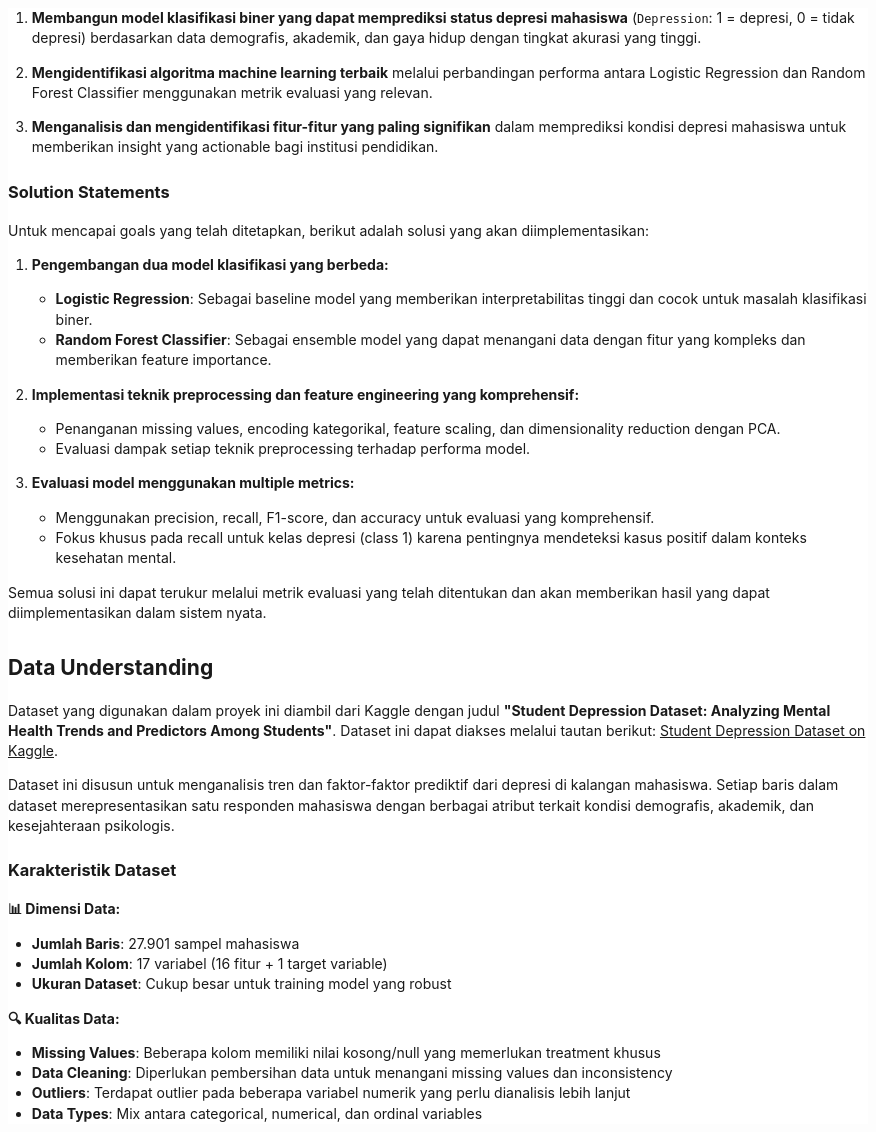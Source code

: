 1. **Membangun model klasifikasi biner yang dapat memprediksi status depresi mahasiswa** (`Depression`: 1 = depresi, 0 = tidak depresi) berdasarkan data demografis, akademik, dan gaya hidup dengan tingkat akurasi yang tinggi.

2. **Mengidentifikasi algoritma machine learning terbaik** melalui perbandingan performa antara Logistic Regression dan Random Forest Classifier menggunakan metrik evaluasi yang relevan.

3. **Menganalisis dan mengidentifikasi fitur-fitur yang paling signifikan** dalam memprediksi kondisi depresi mahasiswa untuk memberikan insight yang actionable bagi institusi pendidikan.

### Solution Statements

Untuk mencapai goals yang telah ditetapkan, berikut adalah solusi yang akan diimplementasikan:

1. **Pengembangan dua model klasifikasi yang berbeda:**
   - **Logistic Regression**: Sebagai baseline model yang memberikan interpretabilitas tinggi dan cocok untuk masalah klasifikasi biner.
   - **Random Forest Classifier**: Sebagai ensemble model yang dapat menangani data dengan fitur yang kompleks dan memberikan feature importance.

2. **Implementasi teknik preprocessing dan feature engineering yang komprehensif:**
   - Penanganan missing values, encoding kategorikal, feature scaling, dan dimensionality reduction dengan PCA.
   - Evaluasi dampak setiap teknik preprocessing terhadap performa model.

3. **Evaluasi model menggunakan multiple metrics:**
   - Menggunakan precision, recall, F1-score, dan accuracy untuk evaluasi yang komprehensif.
   - Fokus khusus pada recall untuk kelas depresi (class 1) karena pentingnya mendeteksi kasus positif dalam konteks kesehatan mental.

Semua solusi ini dapat terukur melalui metrik evaluasi yang telah ditentukan dan akan memberikan hasil yang dapat diimplementasikan dalam sistem nyata.

## Data Understanding

Dataset yang digunakan dalam proyek ini diambil dari Kaggle dengan judul **"Student Depression Dataset: Analyzing Mental Health Trends and Predictors Among Students"**. Dataset ini dapat diakses melalui tautan berikut: [Student Depression Dataset on Kaggle](https://www.kaggle.com/datasets/adilshamim8/student-depression-dataset).

Dataset ini disusun untuk menganalisis tren dan faktor-faktor prediktif dari depresi di kalangan mahasiswa. Setiap baris dalam dataset merepresentasikan satu responden mahasiswa dengan berbagai atribut terkait kondisi demografis, akademik, dan kesejahteraan psikologis.

### Karakteristik Dataset

**📊 Dimensi Data:**
- **Jumlah Baris**: 27.901 sampel mahasiswa
- **Jumlah Kolom**: 17 variabel (16 fitur + 1 target variable)
- **Ukuran Dataset**: Cukup besar untuk training model yang robust

**🔍 Kualitas Data:**
- **Missing Values**: Beberapa kolom memiliki nilai kosong/null yang memerlukan treatment khusus
- **Data Cleaning**: Diperlukan pembersihan data untuk menangani missing values dan inconsistency
- **Outliers**: Terdapat outlier pada beberapa variabel numerik yang perlu dianalisis lebih lanjut
- **Data Types**: Mix antara categorical, numerical, dan ordinal variables
